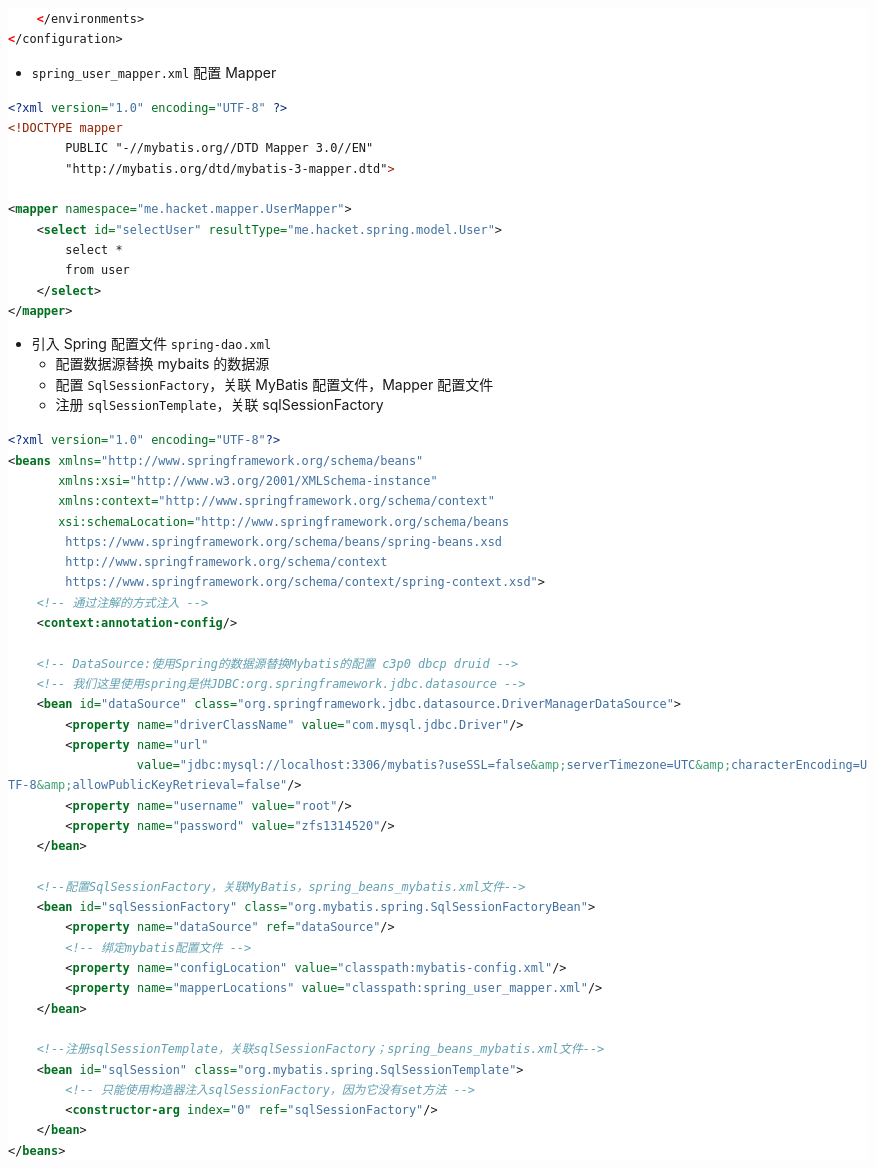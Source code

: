 ```xml
    </environments>
</configuration>
```

- `spring_user_mapper.xml` 配置 Mapper

```xml
<?xml version="1.0" encoding="UTF-8" ?>
<!DOCTYPE mapper
        PUBLIC "-//mybatis.org//DTD Mapper 3.0//EN"
        "http://mybatis.org/dtd/mybatis-3-mapper.dtd">

<mapper namespace="me.hacket.mapper.UserMapper">
    <select id="selectUser" resultType="me.hacket.spring.model.User">
        select *
        from user
    </select>
</mapper>
```

- 引入 Spring 配置文件 `spring-dao.xml`
  - 配置数据源替换 mybaits 的数据源
  - 配置 `SqlSessionFactory`，关联 MyBatis 配置文件，Mapper 配置文件
  - 注册 `sqlSessionTemplate`，关联 sqlSessionFactory

```xml
<?xml version="1.0" encoding="UTF-8"?>
<beans xmlns="http://www.springframework.org/schema/beans"
       xmlns:xsi="http://www.w3.org/2001/XMLSchema-instance"
       xmlns:context="http://www.springframework.org/schema/context"
       xsi:schemaLocation="http://www.springframework.org/schema/beans
        https://www.springframework.org/schema/beans/spring-beans.xsd
        http://www.springframework.org/schema/context
        https://www.springframework.org/schema/context/spring-context.xsd">
    <!-- 通过注解的方式注入 -->
    <context:annotation-config/>

    <!-- DataSource:使用Spring的数据源替换Mybatis的配置 c3p0 dbcp druid -->
    <!-- 我们这里使用spring是供JDBC:org.springframework.jdbc.datasource -->
    <bean id="dataSource" class="org.springframework.jdbc.datasource.DriverManagerDataSource">
        <property name="driverClassName" value="com.mysql.jdbc.Driver"/>
        <property name="url"
                  value="jdbc:mysql://localhost:3306/mybatis?useSSL=false&amp;serverTimezone=UTC&amp;characterEncoding=UTF-8&amp;allowPublicKeyRetrieval=false"/>
        <property name="username" value="root"/>
        <property name="password" value="zfs1314520"/>
    </bean>

    <!--配置SqlSessionFactory，关联MyBatis，spring_beans_mybatis.xml文件-->
    <bean id="sqlSessionFactory" class="org.mybatis.spring.SqlSessionFactoryBean">
        <property name="dataSource" ref="dataSource"/>
        <!-- 绑定mybatis配置文件 -->
        <property name="configLocation" value="classpath:mybatis-config.xml"/>
        <property name="mapperLocations" value="classpath:spring_user_mapper.xml"/>
    </bean>

    <!--注册sqlSessionTemplate，关联sqlSessionFactory；spring_beans_mybatis.xml文件-->
    <bean id="sqlSession" class="org.mybatis.spring.SqlSessionTemplate">
        <!-- 只能使用构造器注入sqlSessionFactory，因为它没有set方法 -->
        <constructor-arg index="0" ref="sqlSessionFactory"/>
    </bean>
</beans>
```
